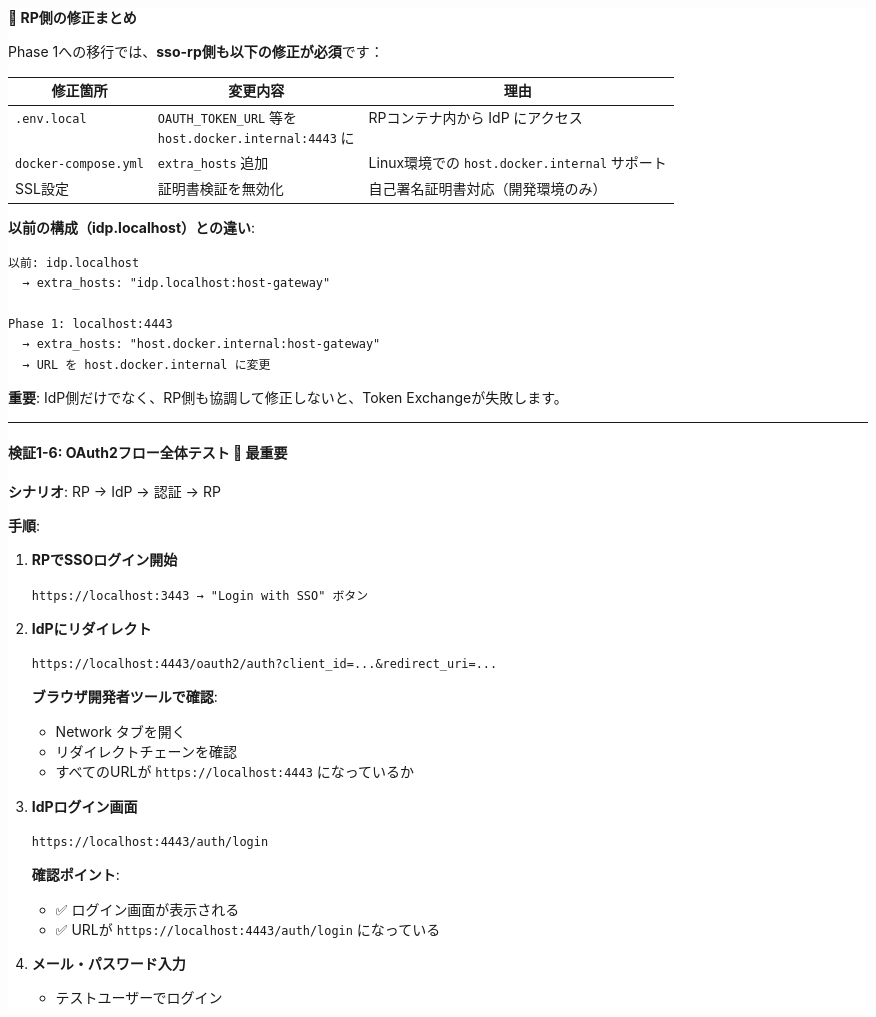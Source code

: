 
**📝 RP側の修正まとめ**

Phase 1への移行では、**sso-rp側も以下の修正が必須**です：

| 修正箇所 | 変更内容 | 理由 |
|---------|---------|------|
| `.env.local` | `OAUTH_TOKEN_URL` 等を<br>`host.docker.internal:4443` に | RPコンテナ内から IdP にアクセス |
| `docker-compose.yml` | `extra_hosts` 追加 | Linux環境での `host.docker.internal` サポート |
| SSL設定 | 証明書検証を無効化 | 自己署名証明書対応（開発環境のみ） |

**以前の構成（idp.localhost）との違い**:
```
以前: idp.localhost
  → extra_hosts: "idp.localhost:host-gateway"

Phase 1: localhost:4443
  → extra_hosts: "host.docker.internal:host-gateway"
  → URL を host.docker.internal に変更
```

**重要**: IdP側だけでなく、RP側も協調して修正しないと、Token Exchangeが失敗します。

---

#### 検証1-6: OAuth2フロー全体テスト 🔐 最重要

**シナリオ**: RP → IdP → 認証 → RP

**手順**:

1. **RPでSSOログイン開始**
   ```
   https://localhost:3443 → "Login with SSO" ボタン
   ```

2. **IdPにリダイレクト**
   ```
   https://localhost:4443/oauth2/auth?client_id=...&redirect_uri=...
   ```

   **ブラウザ開発者ツールで確認**:
   - Network タブを開く
   - リダイレクトチェーンを確認
   - すべてのURLが `https://localhost:4443` になっているか

3. **IdPログイン画面**
   ```
   https://localhost:4443/auth/login
   ```

   **確認ポイント**:
   - ✅ ログイン画面が表示される
   - ✅ URLが `https://localhost:4443/auth/login` になっている

4. **メール・パスワード入力**
   - テストユーザーでログイン
